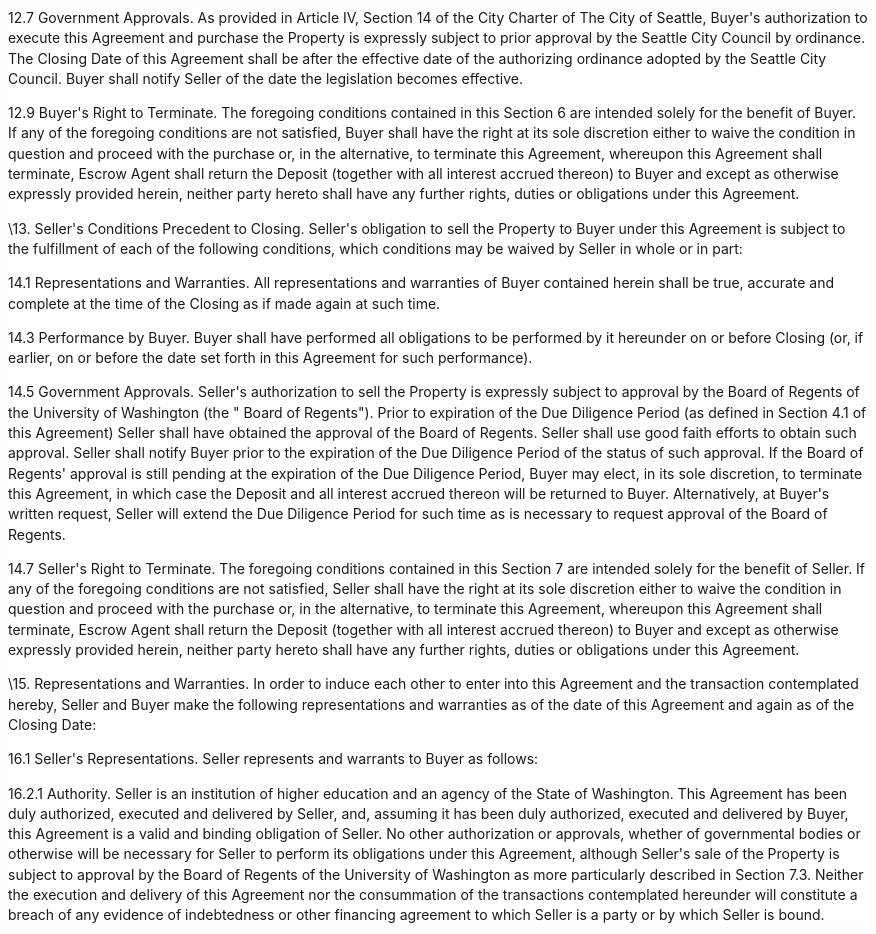 12.7 Government Approvals. As provided in Article IV, Section 14 of the City Charter of The City of Seattle, Buyer's authorization to execute this Agreement and purchase the Property is expressly subject to prior approval by the Seattle City Council by ordinance. The Closing Date of this Agreement shall be after the effective date of the authorizing ordinance adopted by the Seattle City Council. Buyer shall notify Seller of the date the legislation becomes effective.  
  
12.9 Buyer's Right to Terminate. The foregoing conditions contained in this Section 6 are intended solely for the benefit of Buyer. If any of the foregoing conditions are not satisfied, Buyer shall have the right at its sole discretion either to waive the condition in question and proceed with the purchase or, in the alternative, to terminate this Agreement, whereupon this Agreement shall terminate, Escrow Agent shall return the Deposit (together with all interest accrued thereon) to Buyer and except as otherwise expressly provided herein, neither party hereto shall have any further rights, duties or obligations under this Agreement.  
  
\13. Seller's Conditions Precedent to Closing. Seller's obligation to sell the Property to Buyer under this Agreement is subject to the fulfillment of each of the following conditions, which conditions may be waived by Seller in whole or in part:  
  
14.1 Representations and Warranties. All representations and warranties of Buyer contained herein shall be true, accurate and complete at the time of the Closing as if made again at such time.  
  
14.3 Performance by Buyer. Buyer shall have performed all obligations to be performed by it hereunder on or before Closing (or, if earlier, on or before the date set forth in this Agreement for such performance).  
  
14.5 Government Approvals. Seller's authorization to sell the Property is expressly subject to approval by the Board of Regents of the University of Washington (the " Board of Regents"). Prior to expiration of the Due Diligence Period (as defined in Section 4.1 of this Agreement) Seller shall have obtained the approval of the Board of Regents. Seller shall use good faith efforts to obtain such approval. Seller shall notify Buyer prior to the expiration of the Due Diligence Period of the status of such approval. If the Board of Regents' approval is still pending at the expiration of the Due Diligence Period, Buyer may elect, in its sole discretion, to terminate this Agreement, in which case the Deposit and all interest accrued thereon will be returned to Buyer. Alternatively, at Buyer's written request, Seller will extend the Due Diligence Period for such time as is necessary to request approval of the Board of Regents.  
  
14.7 Seller's Right to Terminate. The foregoing conditions contained in this Section 7 are intended solely for the benefit of Seller. If any of the foregoing conditions are not satisfied, Seller shall have the right at its sole discretion either to waive the condition in question and proceed with the purchase or, in the alternative, to terminate this Agreement, whereupon this Agreement shall terminate, Escrow Agent shall return the Deposit (together with all interest accrued thereon) to Buyer and except as otherwise expressly provided herein, neither party hereto shall have any further rights, duties or obligations under this Agreement.  
  
\15. Representations and Warranties. In order to induce each other to enter into this Agreement and the transaction contemplated hereby, Seller and Buyer make the following representations and warranties as of the date of this Agreement and again as of the Closing Date:  
  
16.1 Seller's Representations. Seller represents and warrants to Buyer as follows:  
  
16.2.1 Authority. Seller is an institution of higher education and an agency of the State of Washington. This Agreement has been duly authorized, executed and delivered by Seller, and, assuming it has been duly authorized, executed and delivered by Buyer, this Agreement is a valid and binding obligation of Seller. No other authorization or approvals, whether of governmental bodies or otherwise will be necessary for Seller to perform its obligations under this Agreement, although Seller's sale of the Property is subject to approval by the Board of Regents of the University of Washington as more particularly described in Section 7.3. Neither the execution and delivery of this Agreement nor the consummation of the transactions contemplated hereunder will constitute a breach of any evidence of indebtedness or other financing agreement to which Seller is a party or by which Seller is bound.  
  